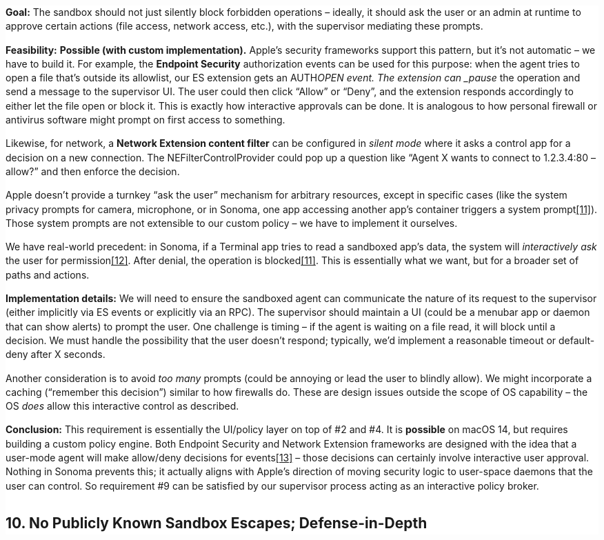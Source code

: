 **Goal:** The sandbox should not just silently block forbidden operations – ideally, it should ask the user or an admin at runtime to approve certain actions (file access, network access, etc.), with the supervisor mediating these prompts.

**Feasibility:** **Possible (with custom implementation).** Apple’s security frameworks support this pattern, but it’s not automatic – we have to build it. For example, the **Endpoint Security** authorization events can be used for this purpose: when the agent tries to open a file that’s outside its allowlist, our ES extension gets an AUTH*OPEN event. The extension can \_pause* the operation and send a message to the supervisor UI. The user could then click “Allow” or “Deny”, and the extension responds accordingly to either let the file open or block it. This is exactly how interactive approvals can be done. It is analogous to how personal firewall or antivirus software might prompt on first access to something.

Likewise, for network, a **Network Extension content filter** can be configured in _silent mode_ where it asks a control app for a decision on a new connection. The NEFilterControlProvider could pop up a question like “Agent X wants to connect to 1.2.3.4:80 – allow?” and then enforce the decision.

Apple doesn’t provide a turnkey “ask the user” mechanism for arbitrary resources, except in specific cases (like the system privacy prompts for camera, microphone, or in Sonoma, one app accessing another app’s container triggers a system prompt[\[11\]](https://lapcatsoftware.com/articles/2023/6/1.html#:~:text=,between%20an%20app%E2%80%99s%20code%20signing)). Those system prompts are not extensible to our custom policy – we have to implement it ourselves.

We have real-world precedent: in Sonoma, if a Terminal app tries to read a sandboxed app’s data, the system will _interactively ask_ the user for permission[\[12\]](https://lapcatsoftware.com/articles/2023/6/1.html#:~:text=Sandbox%20containers%20on%20Sonoma%20seemed,apps%2C%20even%20from%20Terminal%20app). After denial, the operation is blocked[\[11\]](https://lapcatsoftware.com/articles/2023/6/1.html#:~:text=,between%20an%20app%E2%80%99s%20code%20signing). This is essentially what we want, but for a broader set of paths and actions.

**Implementation details:** We will need to ensure the sandboxed agent can communicate the nature of its request to the supervisor (either implicitly via ES events or explicitly via an RPC). The supervisor should maintain a UI (could be a menubar app or daemon that can show alerts) to prompt the user. One challenge is timing – if the agent is waiting on a file read, it will block until a decision. We must handle the possibility that the user doesn’t respond; typically, we’d implement a reasonable timeout or default-deny after X seconds.

Another consideration is to avoid _too many_ prompts (could be annoying or lead the user to blindly allow). We might incorporate a caching (“remember this decision”) similar to how firewalls do. These are design issues outside the scope of OS capability – the OS _does_ allow this interactive control as described.

**Conclusion:** This requirement is essentially the UI/policy layer on top of \#2 and \#4. It is **possible** on macOS 14, but requires building a custom policy engine. Both Endpoint Security and Network Extension frameworks are designed with the idea that a user-mode agent will make allow/deny decisions for events[\[13\]](https://www.apriorit.com/dev-blog/collecting-telemetry-data-on-macos-using-endpoint-security#:~:text=execute%20from%20the%20Endpoint%20Security,to%20how%20antivirus%20software%20works) – those decisions can certainly involve interactive user approval. Nothing in Sonoma prevents this; it actually aligns with Apple’s direction of moving security logic to user-space daemons that the user can control. So requirement \#9 can be satisfied by our supervisor process acting as an interactive policy broker.

## 10\. No Publicly Known Sandbox Escapes; Defense-in-Depth
